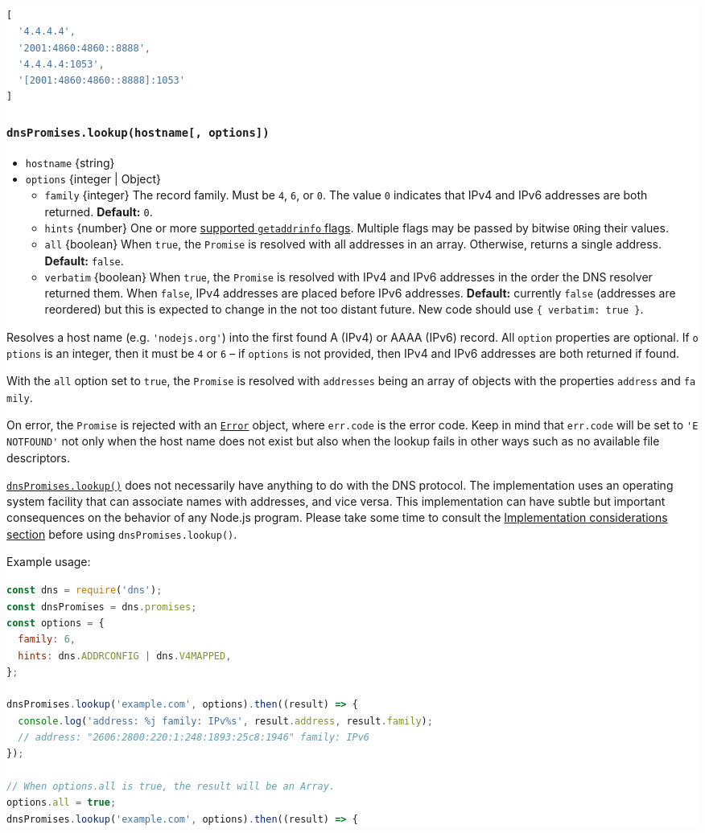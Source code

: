 
```js
[
  '4.4.4.4',
  '2001:4860:4860::8888',
  '4.4.4.4:1053',
  '[2001:4860:4860::8888]:1053'
]
```

### `dnsPromises.lookup(hostname[, options])`


* `hostname` {string}
* `options` {integer | Object}
  * `family` {integer} The record family. Must be `4`, `6`, or `0`. The value
    `0` indicates that IPv4 and IPv6 addresses are both returned. **Default:**
    `0`.
  * `hints` {number} One or more [supported `getaddrinfo` flags][]. Multiple
    flags may be passed by bitwise `OR`ing their values.
  * `all` {boolean} When `true`, the `Promise` is resolved with all addresses in
    an array. Otherwise, returns a single address. **Default:** `false`.
  * `verbatim` {boolean} When `true`, the `Promise` is resolved with IPv4 and
    IPv6 addresses in the order the DNS resolver returned them. When `false`,
    IPv4 addresses are placed before IPv6 addresses.
    **Default:** currently `false` (addresses are reordered) but this is
    expected to change in the not too distant future.
    New code should use `{ verbatim: true }`.

Resolves a host name (e.g. `'nodejs.org'`) into the first found A (IPv4) or
AAAA (IPv6) record. All `option` properties are optional. If `options` is an
integer, then it must be `4` or `6` – if `options` is not provided, then IPv4
and IPv6 addresses are both returned if found.

With the `all` option set to `true`, the `Promise` is resolved with `addresses`
being an array of objects with the properties `address` and `family`.

On error, the `Promise` is rejected with an [`Error`][] object, where `err.code`
is the error code.
Keep in mind that `err.code` will be set to `'ENOTFOUND'` not only when
the host name does not exist but also when the lookup fails in other ways
such as no available file descriptors.

[`dnsPromises.lookup()`][] does not necessarily have anything to do with the DNS
protocol. The implementation uses an operating system facility that can
associate names with addresses, and vice versa. This implementation can have
subtle but important consequences on the behavior of any Node.js program. Please
take some time to consult the [Implementation considerations section][] before
using `dnsPromises.lookup()`.

Example usage:

```js
const dns = require('dns');
const dnsPromises = dns.promises;
const options = {
  family: 6,
  hints: dns.ADDRCONFIG | dns.V4MAPPED,
};

dnsPromises.lookup('example.com', options).then((result) => {
  console.log('address: %j family: IPv%s', result.address, result.family);
  // address: "2606:2800:220:1:248:1893:25c8:1946" family: IPv6
});

// When options.all is true, the result will be an Array.
options.all = true;
dnsPromises.lookup('example.com', options).then((result) => {
```

[DNS error codes]: #dns_error_codes
[Domain Name System (DNS)]: https://en.wikipedia.org/wiki/Domain_Name_System
[Implementation considerations section]: #dns_implementation_considerations
[RFC 5952]: https://tools.ietf.org/html/rfc5952#section-6
[RFC 8482]: https://tools.ietf.org/html/rfc8482
[`Error`]: errors.md#errors_class_error
[`UV_THREADPOOL_SIZE`]: cli.md#cli_uv_threadpool_size_size
[`dgram.createSocket()`]: dgram.md#dgram_dgram_createsocket_options_callback
[`dns.getServers()`]: #dns_dns_getservers
[`dns.lookup()`]: #dns_dns_lookup_hostname_options_callback
[`dns.resolve()`]: #dns_dns_resolve_hostname_rrtype_callback
[`dns.resolve4()`]: #dns_dns_resolve4_hostname_options_callback
[`dns.resolve6()`]: #dns_dns_resolve6_hostname_options_callback
[`dns.resolveAny()`]: #dns_dns_resolveany_hostname_callback
[`dns.resolveCname()`]: #dns_dns_resolvecname_hostname_callback
[`dns.resolveMx()`]: #dns_dns_resolvemx_hostname_callback
[`dns.resolveNaptr()`]: #dns_dns_resolvenaptr_hostname_callback
[`dns.resolveNs()`]: #dns_dns_resolvens_hostname_callback
[`dns.resolvePtr()`]: #dns_dns_resolveptr_hostname_callback
[`dns.resolveSoa()`]: #dns_dns_resolvesoa_hostname_callback
[`dns.resolveSrv()`]: #dns_dns_resolvesrv_hostname_callback
[`dns.resolveTxt()`]: #dns_dns_resolvetxt_hostname_callback
[`dns.reverse()`]: #dns_dns_reverse_ip_callback
[`dns.setServers()`]: #dns_dns_setservers_servers
[`dnsPromises.getServers()`]: #dns_dnspromises_getservers
[`dnsPromises.lookup()`]: #dns_dnspromises_lookup_hostname_options
[`dnsPromises.resolve()`]: #dns_dnspromises_resolve_hostname_rrtype
[`dnsPromises.resolve4()`]: #dns_dnspromises_resolve4_hostname_options
[`dnsPromises.resolve6()`]: #dns_dnspromises_resolve6_hostname_options
[`dnsPromises.resolveAny()`]: #dns_dnspromises_resolveany_hostname
[`dnsPromises.resolveCname()`]: #dns_dnspromises_resolvecname_hostname
[`dnsPromises.resolveMx()`]: #dns_dnspromises_resolvemx_hostname
[`dnsPromises.resolveNaptr()`]: #dns_dnspromises_resolvenaptr_hostname
[`dnsPromises.resolveNs()`]: #dns_dnspromises_resolvens_hostname
[`dnsPromises.resolvePtr()`]: #dns_dnspromises_resolveptr_hostname
[`dnsPromises.resolveSoa()`]: #dns_dnspromises_resolvesoa_hostname
[`dnsPromises.resolveSrv()`]: #dns_dnspromises_resolvesrv_hostname
[`dnsPromises.resolveTxt()`]: #dns_dnspromises_resolvetxt_hostname
[`dnsPromises.reverse()`]: #dns_dnspromises_reverse_ip
[`dnsPromises.setServers()`]: #dns_dnspromises_setservers_servers
[`socket.connect()`]: net.md#net_socket_connect_options_connectlistener
[`util.promisify()`]: util.md#util_util_promisify_original
[supported `getaddrinfo` flags]: #dns_supported_getaddrinfo_flags